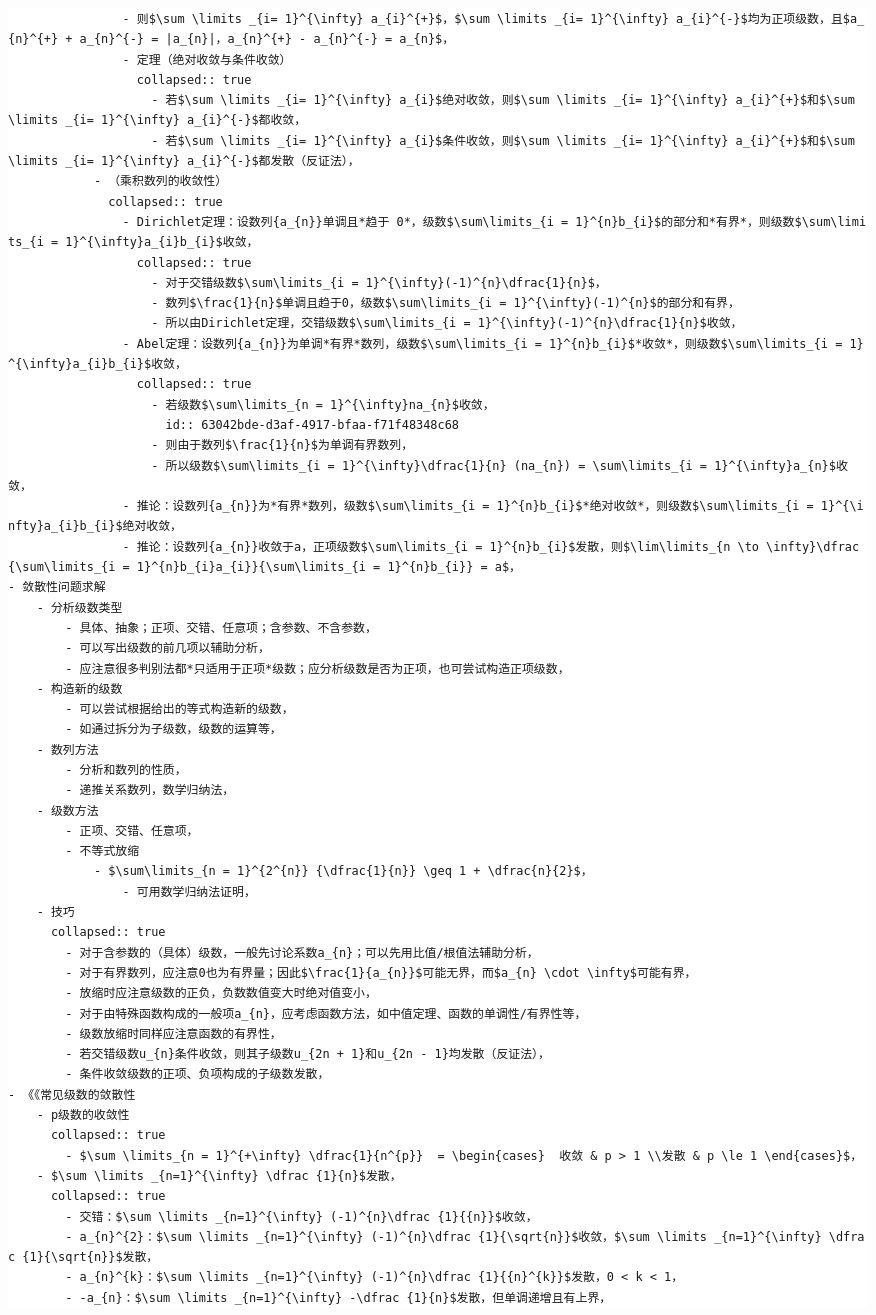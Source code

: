 					- 则$\sum \limits _{i= 1}^{\infty} a_{i}^{+}$，$\sum \limits _{i= 1}^{\infty} a_{i}^{-}$均为正项级数，且$a_{n}^{+} + a_{n}^{-} = |a_{n}|，a_{n}^{+} - a_{n}^{-} = a_{n}$，
					- 定理（绝对收敛与条件收敛）
					  collapsed:: true
						- 若$\sum \limits _{i= 1}^{\infty} a_{i}$绝对收敛，则$\sum \limits _{i= 1}^{\infty} a_{i}^{+}$和$\sum \limits _{i= 1}^{\infty} a_{i}^{-}$都收敛，
						- 若$\sum \limits _{i= 1}^{\infty} a_{i}$条件收敛，则$\sum \limits _{i= 1}^{\infty} a_{i}^{+}$和$\sum \limits _{i= 1}^{\infty} a_{i}^{-}$都发散（反证法），
				- （乘积数列的收敛性）
				  collapsed:: true
					- Dirichlet定理：设数列{a_{n}}单调且*趋于 0*，级数$\sum\limits_{i = 1}^{n}b_{i}$的部分和*有界*，则级数$\sum\limits_{i = 1}^{\infty}a_{i}b_{i}$收敛，
					  collapsed:: true
						- 对于交错级数$\sum\limits_{i = 1}^{\infty}(-1)^{n}\dfrac{1}{n}$，
						- 数列$\frac{1}{n}$单调且趋于0，级数$\sum\limits_{i = 1}^{\infty}(-1)^{n}$的部分和有界，
						- 所以由Dirichlet定理，交错级数$\sum\limits_{i = 1}^{\infty}(-1)^{n}\dfrac{1}{n}$收敛，
					- Abel定理：设数列{a_{n}}为单调*有界*数列，级数$\sum\limits_{i = 1}^{n}b_{i}$*收敛*，则级数$\sum\limits_{i = 1}^{\infty}a_{i}b_{i}$收敛，
					  collapsed:: true
						- 若级数$\sum\limits_{n = 1}^{\infty}na_{n}$收敛，
						  id:: 63042bde-d3af-4917-bfaa-f71f48348c68
						- 则由于数列$\frac{1}{n}$为单调有界数列，
						- 所以级数$\sum\limits_{i = 1}^{\infty}\dfrac{1}{n} (na_{n}) = \sum\limits_{i = 1}^{\infty}a_{n}$收敛，
					- 推论：设数列{a_{n}}为*有界*数列，级数$\sum\limits_{i = 1}^{n}b_{i}$*绝对收敛*，则级数$\sum\limits_{i = 1}^{\infty}a_{i}b_{i}$绝对收敛，
					- 推论：设数列{a_{n}}收敛于a，正项级数$\sum\limits_{i = 1}^{n}b_{i}$发散，则$\lim\limits_{n \to \infty}\dfrac{\sum\limits_{i = 1}^{n}b_{i}a_{i}}{\sum\limits_{i = 1}^{n}b_{i}} = a$，
	- 敛散性问题求解
		- 分析级数类型
			- 具体、抽象；正项、交错、任意项；含参数、不含参数，
			- 可以写出级数的前几项以辅助分析，
			- 应注意很多判别法都*只适用于正项*级数；应分析级数是否为正项，也可尝试构造正项级数，
		- 构造新的级数
			- 可以尝试根据给出的等式构造新的级数，
			- 如通过拆分为子级数，级数的运算等，
		- 数列方法
			- 分析和数列的性质，
			- 递推关系数列，数学归纳法，
		- 级数方法
			- 正项、交错、任意项，
			- 不等式放缩
				- $\sum\limits_{n = 1}^{2^{n}} {\dfrac{1}{n}} \geq 1 + \dfrac{n}{2}$，
					- 可用数学归纳法证明，
		- 技巧
		  collapsed:: true
			- 对于含参数的（具体）级数，一般先讨论系数a_{n}；可以先用比值/根值法辅助分析，
			- 对于有界数列，应注意0也为有界量；因此$\frac{1}{a_{n}}$可能无界，而$a_{n} \cdot \infty$可能有界，
			- 放缩时应注意级数的正负，负数数值变大时绝对值变小，
			- 对于由特殊函数构成的一般项a_{n}，应考虑函数方法，如中值定理、函数的单调性/有界性等，
			- 级数放缩时同样应注意函数的有界性，
			- 若交错级数u_{n}条件收敛，则其子级数u_{2n + 1}和u_{2n - 1}均发散（反证法），
			- 条件收敛级数的正项、负项构成的子级数发散，
	- 《《常见级数的敛散性
		- p级数的收敛性
		  collapsed:: true
			- $\sum \limits_{n = 1}^{+\infty} \dfrac{1}{n^{p}}  = \begin{cases}  收敛 & p > 1 \\发散 & p \le 1 \end{cases}$，
		- $\sum \limits _{n=1}^{\infty} \dfrac {1}{n}$发散，
		  collapsed:: true
			- 交错：$\sum \limits _{n=1}^{\infty} (-1)^{n}\dfrac {1}{{n}}$收敛，
			- a_{n}^{2}：$\sum \limits _{n=1}^{\infty} (-1)^{n}\dfrac {1}{\sqrt{n}}$收敛，$\sum \limits _{n=1}^{\infty} \dfrac {1}{\sqrt{n}}$发散，
			- a_{n}^{k}：$\sum \limits _{n=1}^{\infty} (-1)^{n}\dfrac {1}{{n}^{k}}$发散，0 < k < 1，
			- -a_{n}：$\sum \limits _{n=1}^{\infty} -\dfrac {1}{n}$发散，但单调递增且有上界，